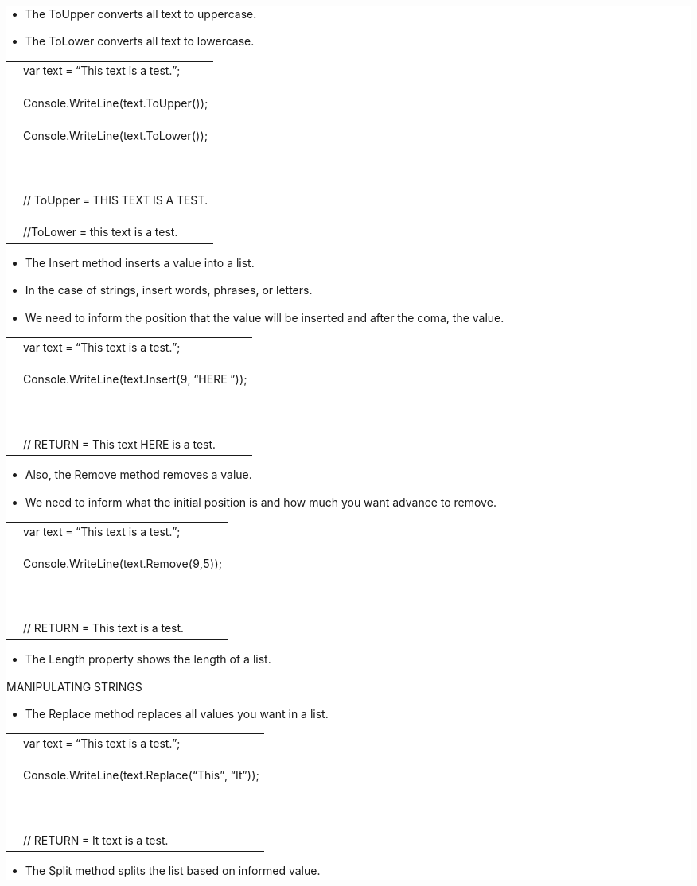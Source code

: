 - The ToUpper converts all text to uppercase. 
    
- The ToLower converts all text to lowercase. 
    

  

|   |   |
|---|---|
||var text = “This text is a test.”;<br><br>Console.WriteLine(text.ToUpper());<br><br>Console.WriteLine(text.ToLower());<br><br>  <br><br>// ToUpper = THIS TEXT IS A TEST.<br><br>//ToLower = this text is a test.|

  
  

- The Insert method inserts a value into a list.
    
- In the case of strings, insert words, phrases, or letters.
    
- We need to inform the position that the value will be inserted and after the coma, the value.
    

  

|   |   |
|---|---|
||var text = “This text is a test.”;<br><br>Console.WriteLine(text.Insert(9, “HERE ”));<br><br>  <br><br>// RETURN = This text HERE is a test.|

  

- Also, the Remove method removes a value.
    
- We need to inform what the initial position is and how much you want advance to remove.
    

  

|   |   |
|---|---|
||var text = “This text is a test.”;<br><br>Console.WriteLine(text.Remove(9,5));<br><br>  <br><br>// RETURN = This text is a test.|

  

- The Length property shows the length of a list.
    

  
  
  
  
  
  

MANIPULATING STRINGS

  

- The Replace method replaces all values you want in a list.
    

  

|   |   |
|---|---|
||var text = “This text is a test.”;<br><br>Console.WriteLine(text.Replace(“This”, “It”));<br><br>  <br><br>// RETURN = It text is a test.|

  

- The Split method splits the list based on informed value.
    
